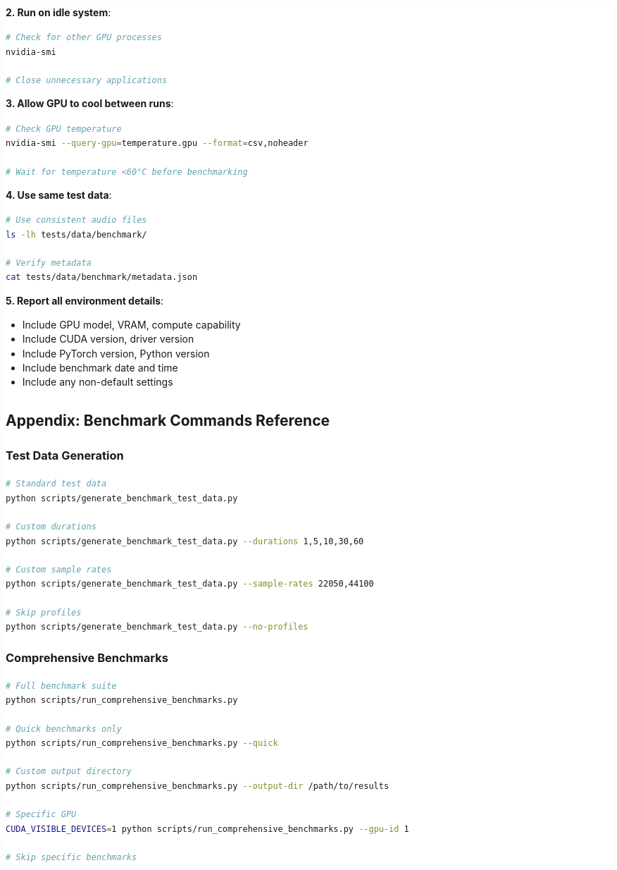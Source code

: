 **2. Run on idle system**:
```bash
# Check for other GPU processes
nvidia-smi

# Close unnecessary applications
```

**3. Allow GPU to cool between runs**:
```bash
# Check GPU temperature
nvidia-smi --query-gpu=temperature.gpu --format=csv,noheader

# Wait for temperature <60°C before benchmarking
```

**4. Use same test data**:
```bash
# Use consistent audio files
ls -lh tests/data/benchmark/

# Verify metadata
cat tests/data/benchmark/metadata.json
```

**5. Report all environment details**:
- Include GPU model, VRAM, compute capability
- Include CUDA version, driver version
- Include PyTorch version, Python version
- Include benchmark date and time
- Include any non-default settings

## Appendix: Benchmark Commands Reference

### Test Data Generation

```bash
# Standard test data
python scripts/generate_benchmark_test_data.py

# Custom durations
python scripts/generate_benchmark_test_data.py --durations 1,5,10,30,60

# Custom sample rates
python scripts/generate_benchmark_test_data.py --sample-rates 22050,44100

# Skip profiles
python scripts/generate_benchmark_test_data.py --no-profiles
```

### Comprehensive Benchmarks

```bash
# Full benchmark suite
python scripts/run_comprehensive_benchmarks.py

# Quick benchmarks only
python scripts/run_comprehensive_benchmarks.py --quick

# Custom output directory
python scripts/run_comprehensive_benchmarks.py --output-dir /path/to/results

# Specific GPU
CUDA_VISIBLE_DEVICES=1 python scripts/run_comprehensive_benchmarks.py --gpu-id 1

# Skip specific benchmarks
```